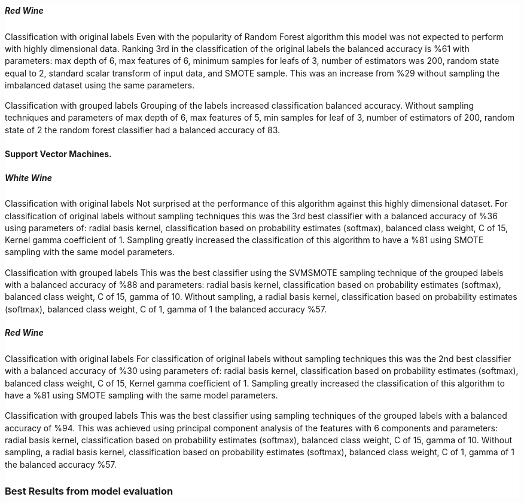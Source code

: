 


##### Red Wine
Classification with original labels 
Even with the popularity of Random Forest algorithm this model was not expected to perform with highly dimensional data. Ranking 3rd in the classification of the original labels the balanced accuracy is %61 with parameters: max depth of 6, max features of 6, minimum samples for leafs of 3, number of estimators was 200, random state equal to 2, standard scalar transform of input data, and SMOTE sample. This was an increase from %29 without sampling the imbalanced dataset using the same parameters. 


Classification with grouped labels
Grouping of the labels increased classification balanced accuracy. Without sampling techniques and parameters of max depth of 6, max features of 5, min samples for leaf of 3, number of estimators of 200, random state of 2 the random forest classifier had a balanced accuracy of 83. 



#### Support Vector Machines.
##### White Wine
Classification with original labels 
Not surprised at the performance of this algorithm against this highly dimensional dataset. For classification of original labels without sampling techniques this was the 3rd best classifier with a balanced accuracy of %36 using parameters of: radial basis kernel, classification based on probability estimates (softmax), balanced class weight, C of 15, Kernel gamma coefficient of 1. Sampling greatly increased the classification of this algorithm to have a %81 using SMOTE sampling with the same model parameters.  


Classification with grouped labels
This was the best classifier using the SVMSMOTE sampling technique of the grouped labels with a balanced accuracy of %88 and parameters: radial basis kernel, classification based on probability estimates (softmax), balanced class weight, C of 15, gamma of 10. Without sampling, a radial basis kernel, classification based on probability estimates (softmax), balanced class weight, C of 1, gamma of 1 the balanced accuracy %57.


##### Red Wine
Classification with original labels 
For classification of original labels without sampling techniques this was the 2nd best classifier with a balanced accuracy of %30 using parameters of: radial basis kernel, classification based on probability estimates (softmax), balanced class weight, C of 15, Kernel gamma coefficient of 1. Sampling greatly increased the classification of this algorithm to have a %81 using SMOTE sampling with the same model parameters.  


Classification with grouped labels
This was the best classifier using sampling techniques of the grouped labels with a balanced accuracy of %94. This was achieved using principal component analysis of the features with 6 components and parameters: radial basis kernel, classification based on probability estimates (softmax), balanced class weight, C of 15, gamma of 10. Without sampling, a radial basis kernel, classification based on probability estimates (softmax), balanced class weight, C of 1, gamma of 1 the balanced accuracy %57.

### Best Results from model evaluation
